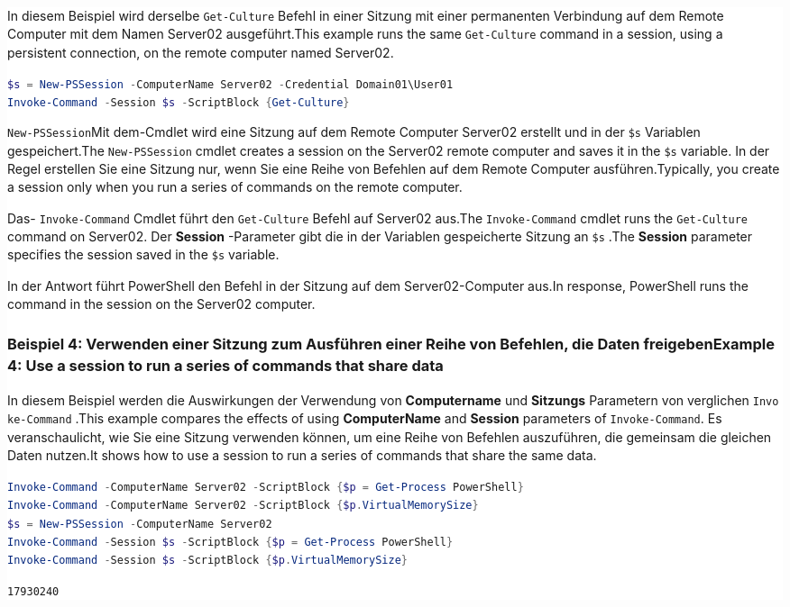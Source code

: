 <span data-ttu-id="2d46f-145">In diesem Beispiel wird derselbe `Get-Culture` Befehl in einer Sitzung mit einer permanenten Verbindung auf dem Remote Computer mit dem Namen Server02 ausgeführt.</span><span class="sxs-lookup"><span data-stu-id="2d46f-145">This example runs the same `Get-Culture` command in a session, using a persistent connection, on the remote computer named Server02.</span></span>

```powershell
$s = New-PSSession -ComputerName Server02 -Credential Domain01\User01
Invoke-Command -Session $s -ScriptBlock {Get-Culture}
```

<span data-ttu-id="2d46f-146">`New-PSSession`Mit dem-Cmdlet wird eine Sitzung auf dem Remote Computer Server02 erstellt und in der `$s` Variablen gespeichert.</span><span class="sxs-lookup"><span data-stu-id="2d46f-146">The `New-PSSession` cmdlet creates a session on the Server02 remote computer and saves it in the `$s` variable.</span></span> <span data-ttu-id="2d46f-147">In der Regel erstellen Sie eine Sitzung nur, wenn Sie eine Reihe von Befehlen auf dem Remote Computer ausführen.</span><span class="sxs-lookup"><span data-stu-id="2d46f-147">Typically, you create a session only when you run a series of commands on the remote computer.</span></span>

<span data-ttu-id="2d46f-148">Das- `Invoke-Command` Cmdlet führt den `Get-Culture` Befehl auf Server02 aus.</span><span class="sxs-lookup"><span data-stu-id="2d46f-148">The `Invoke-Command` cmdlet runs the `Get-Culture` command on Server02.</span></span> <span data-ttu-id="2d46f-149">Der **Session** -Parameter gibt die in der Variablen gespeicherte Sitzung an `$s` .</span><span class="sxs-lookup"><span data-stu-id="2d46f-149">The **Session** parameter specifies the session saved in the `$s` variable.</span></span>

<span data-ttu-id="2d46f-150">In der Antwort führt PowerShell den Befehl in der Sitzung auf dem Server02-Computer aus.</span><span class="sxs-lookup"><span data-stu-id="2d46f-150">In response, PowerShell runs the command in the session on the Server02 computer.</span></span>

### <span data-ttu-id="2d46f-151">Beispiel 4: Verwenden einer Sitzung zum Ausführen einer Reihe von Befehlen, die Daten freigeben</span><span class="sxs-lookup"><span data-stu-id="2d46f-151">Example 4: Use a session to run a series of commands that share data</span></span>

<span data-ttu-id="2d46f-152">In diesem Beispiel werden die Auswirkungen der Verwendung von **Computername** und **Sitzungs** Parametern von verglichen `Invoke-Command` .</span><span class="sxs-lookup"><span data-stu-id="2d46f-152">This example compares the effects of using **ComputerName** and **Session** parameters of `Invoke-Command`.</span></span> <span data-ttu-id="2d46f-153">Es veranschaulicht, wie Sie eine Sitzung verwenden können, um eine Reihe von Befehlen auszuführen, die gemeinsam die gleichen Daten nutzen.</span><span class="sxs-lookup"><span data-stu-id="2d46f-153">It shows how to use a session to run a series of commands that share the same data.</span></span>

```powershell
Invoke-Command -ComputerName Server02 -ScriptBlock {$p = Get-Process PowerShell}
Invoke-Command -ComputerName Server02 -ScriptBlock {$p.VirtualMemorySize}
$s = New-PSSession -ComputerName Server02
Invoke-Command -Session $s -ScriptBlock {$p = Get-Process PowerShell}
Invoke-Command -Session $s -ScriptBlock {$p.VirtualMemorySize}
```

```Output
17930240
```
